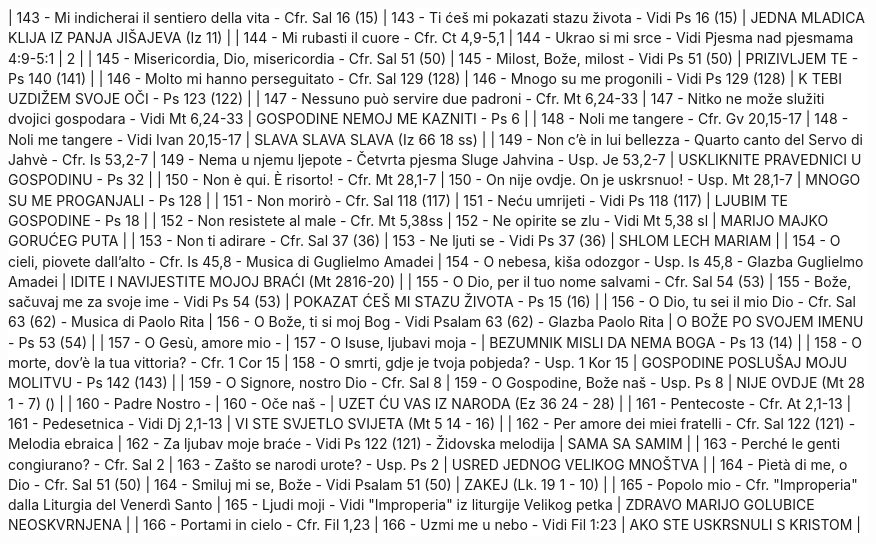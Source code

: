 | 143 - Mi indicherai il sentiero della vita - Cfr. Sal 16 (15)                      | 143 - Ti ćeš mi pokazati stazu života - Vidi Ps 16 (15)                                  | JEDNA MLADICA KLIJA IZ PANJA JIŠAJEVA (Iz 11)                    |
| 144 - Mi rubasti il cuore - Cfr. Ct 4,9-5,1                                        | 144 - Ukrao si mi srce - Vidi Pjesma nad pjesmama 4:9-5:1                                | 2                                                                |
| 145 - Misericordia, Dio, misericordia - Cfr. Sal 51 (50)                           | 145 - Milost, Bože, milost - Vidi Ps 51 (50)                                             | PRIZIVLJEM TE - Ps 140 (141)                                     |
| 146 - Molto mi hanno perseguitato - Cfr. Sal 129 (128)                             | 146 - Mnogo su me progonili - Vidi Ps 129 (128)                                          | K TEBI UZDIŽEM SVOJE OČI - Ps 123 (122)                          |
| 147 - Nessuno può servire due padroni - Cfr. Mt 6,24-33                            | 147 - Nitko ne može služiti dvojici gospodara - Vidi Mt 6,24-33                          | GOSPODINE NEMOJ ME KAZNITI - Ps 6                                |
| 148 - Noli me tangere - Cfr. Gv 20,15-17                                           | 148 - Noli me tangere - Vidi Ivan 20,15-17                                               | SLAVA SLAVA SLAVA (Iz 66 18 ss)                                  |
| 149 - Non c’è in lui bellezza - Quarto canto del Servo di Jahvè - Cfr. Is 53,2-7   | 149 - Nema u njemu ljepote - Četvrta pjesma Sluge Jahvina - Usp. Je 53,2-7               | USKLIKNITE PRAVEDNICI U GOSPODINU - Ps 32                        |
| 150 - Non è qui. È risorto! - Cfr. Mt 28,1-7                                       | 150 - On nije ovdje. On je uskrsnuo! - Usp. Mt 28,1-7                                    | MNOGO SU ME PROGANJALI - Ps 128                                  |
| 151 - Non morirò - Cfr. Sal 118 (117)                                              | 151 - Neću umrijeti - Vidi Ps 118 (117)                                                  | LJUBIM TE GOSPODINE - Ps 18                                      |
| 152 - Non resistete al male - Cfr. Mt 5,38ss                                       | 152 - Ne opirite se zlu - Vidi Mt 5,38 sl                                                | MARIJO MAJKO GORUĆEG PUTA                                        |
| 153 - Non ti adirare - Cfr. Sal 37 (36)                                            | 153 - Ne ljuti se - Vidi Ps 37 (36)                                                      | SHLOM LECH MARIAM                                                |
| 154 - O cieli, piovete dall’alto - Cfr. Is 45,8 - Musica di Guglielmo Amadei       | 154 - O nebesa, kiša odozgor - Usp. Is 45,8 - Glazba Guglielmo Amadei                    | IDITE I NAVIJESTITE MOJOJ BRAĆI (Mt 2816-20)                     |
| 155 - O Dio, per il tuo nome salvami - Cfr. Sal 54 (53)                            | 155 - Bože, sačuvaj me za svoje ime - Vidi Ps 54 (53)                                    | POKAZAT ĆEŠ MI STAZU ŽIVOTA - Ps 15 (16)                         |
| 156 - O Dio, tu sei il mio Dio - Cfr. Sal 63 (62) - Musica di Paolo Rita           | 156 - O Bože, ti si moj Bog - Vidi Psalam 63 (62) - Glazba Paolo Rita                    | O BOŽE PO SVOJEM IMENU - Ps 53 (54)                              |
| 157 - O Gesù, amore mio -                                                          | 157 - O Isuse, ljubavi moja -                                                            | BEZUMNIK MISLI DA NEMA BOGA - Ps 13 (14)                         |
| 158 - O morte, dov’è la tua vittoria? - Cfr. 1 Cor 15                              | 158 - O smrti, gdje je tvoja pobjeda? - Usp. 1 Kor 15                                    | GOSPODINE POSLUŠAJ MOJU MOLITVU - Ps 142 (143)                   |
| 159 - O Signore, nostro Dio - Cfr. Sal 8                                           | 159 - O Gospodine, Bože naš - Usp. Ps 8                                                  | NIJE OVDJE (Mt 28 1 - 7) ()                                      |
| 160 - Padre Nostro -                                                               | 160 - Oče naš -                                                                          | UZET ĆU VAS IZ NARODA (Ez 36 24 - 28)                            |
| 161 - Pentecoste - Cfr. At 2,1-13                                                  | 161 - Pedesetnica - Vidi Dj 2,1-13                                                       | VI STE SVJETLO SVIJETA (Mt 5 14 - 16)                            |
| 162 - Per amore dei miei fratelli - Cfr. Sal 122 (121) - Melodia ebraica           | 162 - Za ljubav moje braće - Vidi Ps 122 (121) - Židovska melodija                       | SAMA SA SAMIM                                                    |
| 163 - Perché le genti congiurano? - Cfr. Sal 2                                     | 163 - Zašto se narodi urote? - Usp. Ps 2                                                 | USRED JEDNOG VELIKOG MNOŠTVA                                     |
| 164 - Pietà di me, o Dio - Cfr. Sal 51 (50)                                        | 164 - Smiluj mi se, Bože - Vidi Psalam 51 (50)                                           | ZAKEJ (Lk. 19 1 - 10)                                            |
| 165 - Popolo mio - Cfr. "Improperia" dalla Liturgia del Venerdì Santo              | 165 - Ljudi moji - Vidi "Improperia" iz liturgije Velikog petka                          | ZDRAVO MARIJO GOLUBICE NEOSKVRNJENA                              |
| 166 - Portami in cielo - Cfr. Fil 1,23                                             | 166 - Uzmi me u nebo - Vidi Fil 1:23                                                     | AKO STE USKRSNULI S KRISTOM                                      |